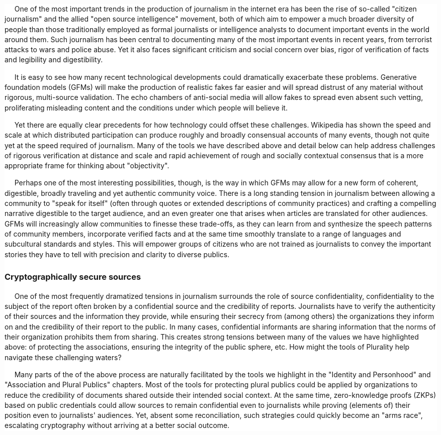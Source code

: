 &nbsp;&nbsp;&nbsp;&nbsp;  One of the most important trends in the production of journalism in the internet era has been the rise of so-called "citizen journalism" and the allied "open source intelligence" movement, both of which aim to empower a much broader diversity of people than those traditionally employed as formal journalists or intelligence analysts to document important events in the world around them. Such journalism has been central to documenting many of the most important events in recent years, from terrorist attacks to wars and police abuse.  Yet it also faces significant criticism and social concern over bias, rigor of verification of facts and legibility and digestibility.


&nbsp;&nbsp;&nbsp;&nbsp; It is easy to see how many recent technological developments could dramatically exacerbate these problems. Generative foundation models (GFMs) will make the production of realistic fakes far easier and will spread distrust of any material without rigorous, multi-source validation.  The echo chambers of anti-social media will allow fakes to spread even absent such vetting, proliferating misleading content and the conditions under which people will believe it.

&nbsp;&nbsp;&nbsp;&nbsp; Yet there are equally clear precedents for how technology could offset these challenges.  Wikipedia has shown the speed and scale at which distributed participation can produce roughly and broadly consensual accounts of many events, though not quite yet at the speed required of journalism.  Many of the tools we have described above and detail below can help address challenges of rigorous verification at distance and scale and rapid achievement of rough and socially contextual consensus that is a more appropriate frame for thinking about "objectivity".

&nbsp;&nbsp;&nbsp;&nbsp; Perhaps one of the most interesting possibilities, though, is the way in which GFMs may allow for a new form of coherent, digestible, broadly traveling and yet authentic community voice.  There is a long standing tension in journalism between allowing a community to "speak for itself" (often through quotes or extended descriptions of community practices) and crafting a compelling narrative digestible to the target audience, and an even greater one that arises when articles are translated for other audiences.  GFMs will increasingly allow communities to finesse these trade-offs, as they can learn from and synthesize the speech patterns of community members, incorporate verified facts and at the same time smoothly translate to a range of languages and subcultural standards and styles.  This will empower groups of citizens who are not trained as journalists to convey the important stories they have to tell with precision and clarity to diverse publics.


### Cryptographically secure sources

&nbsp;&nbsp;&nbsp;&nbsp; One of the most frequently dramatized tensions in journalism surrounds the role of source confidentiality, confidentiality to the subject of the report often broken by a confidential source and the credibility of reports.  Journalists have to verify the authenticity of their sources and the information they provide, while ensuring their secrecy from (among others) the organizations they inform on and the credibility of their report to the public. In many cases, confidential informants are sharing information that the norms of their organization prohibits them from sharing.  This creates strong tensions between many of the values we have highlighted above: of protecting the associations, ensuring the integrity of the public sphere, etc.  How might the tools of Plurality help navigate these challenging waters?

&nbsp;&nbsp;&nbsp;&nbsp; Many parts of the of the above process are naturally facilitated by the tools we highlight in the "Identity and Personhood" and "Association and Plural Publics" chapters.  Most of the tools for protecting plural publics could be applied by organizations to reduce the credibility of documents shared outside their intended social context.  At the same time, zero-knowledge proofs (ZKPs) based on public credentials could allow sources to remain confidential even to journalists while proving (elements of) their position even to journalists' audiences.  Yet, absent some reconciliation, such strategies could quickly become an "arms race", escalating cryptography without arriving at a better social outcome.

